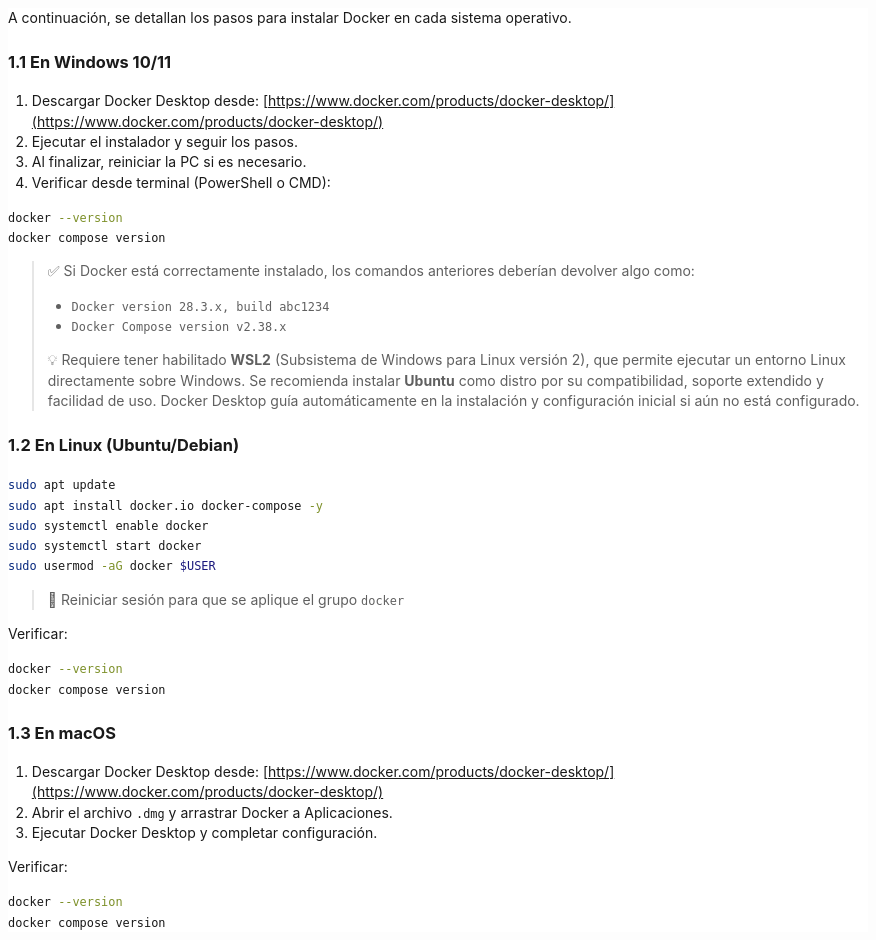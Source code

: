 A continuación, se detallan los pasos para instalar Docker en cada sistema operativo.

### 1.1 En Windows 10/11

1. Descargar Docker Desktop desde: [https://www.docker.com/products/docker-desktop/](https://www.docker.com/products/docker-desktop/)
2. Ejecutar el instalador y seguir los pasos.
3. Al finalizar, reiniciar la PC si es necesario.
4. Verificar desde terminal (PowerShell o CMD):

```bash
docker --version
docker compose version
```

> ✅ Si Docker está correctamente instalado, los comandos anteriores deberían devolver algo como:
>
> - `Docker version 28.3.x, build abc1234`
> - `Docker Compose version v2.38.x`
>
> 💡 Requiere tener habilitado **WSL2** (Subsistema de Windows para Linux versión 2), que permite ejecutar un entorno Linux directamente sobre Windows.
> Se recomienda instalar **Ubuntu** como distro por su compatibilidad, soporte extendido y facilidad de uso.
> Docker Desktop guía automáticamente en la instalación y configuración inicial si aún no está configurado.

### 1.2 En Linux (Ubuntu/Debian)

```bash
sudo apt update
sudo apt install docker.io docker-compose -y
sudo systemctl enable docker
sudo systemctl start docker
sudo usermod -aG docker $USER
```

> 🔁 Reiniciar sesión para que se aplique el grupo `docker`

Verificar:

```bash
docker --version
docker compose version
```

### 1.3 En macOS

1. Descargar Docker Desktop desde: [https://www.docker.com/products/docker-desktop/](https://www.docker.com/products/docker-desktop/)
2. Abrir el archivo `.dmg` y arrastrar Docker a Aplicaciones.
3. Ejecutar Docker Desktop y completar configuración.

Verificar:

```bash
docker --version
docker compose version
```
